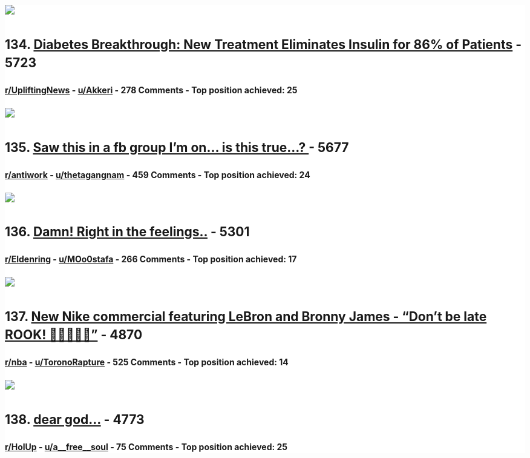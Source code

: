 <a href="https://i.redd.it/h82mduabi7wd1.jpeg"><img src="https://b.thumbs.redditmedia.com/xhZeFl4i0VggCZMEQolmtKGTGGk8T1dcq0ccna3os7w.jpg"></img></a>

## 134. [Diabetes Breakthrough: New Treatment Eliminates Insulin for 86% of Patients](http://reddit.com/r/UpliftingNews/comments/1g9g1tv/diabetes_breakthrough_new_treatment_eliminates/) - 5723
#### [r/UpliftingNews](http://reddit.com/r/UpliftingNews) - [u/Akkeri](http://reddit.com/u/Akkeri) - 278 Comments - Top position achieved: 25

<a href="https://scitechdaily.com/diabetes-breakthrough-new-treatment-eliminates-insulin-for-86-of-patients/"><img src="https://b.thumbs.redditmedia.com/fF4P3pIECNsDCR-j6-ObxqecitEBZGrymZTNjvq__ZI.jpg"></img></a>

## 135. [Saw this in a fb group I’m on… is this true…? ](http://reddit.com/r/antiwork/comments/1g97h0e/saw_this_in_a_fb_group_im_on_is_this_true/) - 5677
#### [r/antiwork](http://reddit.com/r/antiwork) - [u/thetagangnam](http://reddit.com/u/thetagangnam) - 459 Comments - Top position achieved: 24

<a href="https://i.redd.it/kqmy4gxht3wd1.jpeg"><img src="https://a.thumbs.redditmedia.com/iBwO6NagfuLQTwXAVuKTclkJl80nkUhAoYrPyNvomW0.jpg"></img></a>

## 136. [Damn! Right in the  feelings..](http://reddit.com/r/Eldenring/comments/1g9ewez/damn_right_in_the_feelings/) - 5301
#### [r/Eldenring](http://reddit.com/r/Eldenring) - [u/MOo0stafa](http://reddit.com/u/MOo0stafa) - 266 Comments - Top position achieved: 17

<a href="https://i.redd.it/0zvdgyesbawd1.png"><img src="https://b.thumbs.redditmedia.com/BlT4dLaCtMNLFRJf5q-fo1-eFEU6hgQX6gP3xxGiW8c.jpg"></img></a>

## 137. [New Nike commercial featuring LeBron and Bronny James - “Don’t be late ROOK! 🤣🤴🏾👑🫡”](http://reddit.com/r/nba/comments/1g9t5jo/new_nike_commercial_featuring_lebron_and_bronny/) - 4870
#### [r/nba](http://reddit.com/r/nba) - [u/ToronoRapture](http://reddit.com/u/ToronoRapture) - 525 Comments - Top position achieved: 14

<a href="https://streamable.com/4exngi"><img src="https://b.thumbs.redditmedia.com/KhjI1l7rcvp-qvjS-GipqfpHC1CuioVIMPfxWGLyT1g.jpg"></img></a>

## 138. [dear god...](http://reddit.com/r/HolUp/comments/1g9de11/dear_god/) - 4773
#### [r/HolUp](http://reddit.com/r/HolUp) - [u/a__free__soul](http://reddit.com/u/a__free__soul) - 75 Comments - Top position achieved: 25
